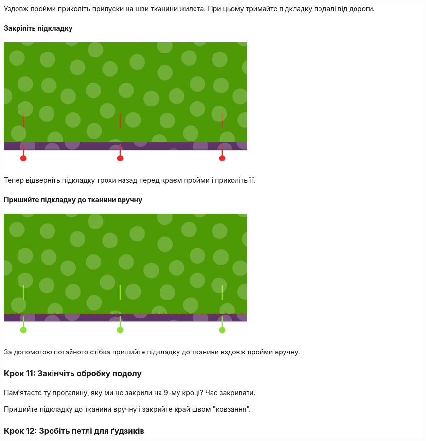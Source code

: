 Уздовж пройми приколіть припуски на шви тканини жилета. При цьому тримайте підкладку подалі від дороги.

#### Закріпіть підкладку

![Закріпіть підкладку](10b.png)

Тепер відверніть підкладку трохи назад перед краєм пройми і приколіть її.

#### Пришийте підкладку до тканини вручну

![Пришийте підкладку до тканини вручну](10c.png)

За допомогою потайного стібка пришийте підкладку до тканини вздовж пройми вручну.

### Крок 11: Закінчіть обробку подолу

Пам'ятаєте ту прогалину, яку ми не закрили на 9-му кроці? Час закривати.

Пришийте підкладку до тканини вручну і закрийте край швом "ковзання".

### Крок 12: Зробіть петлі для ґудзиків
